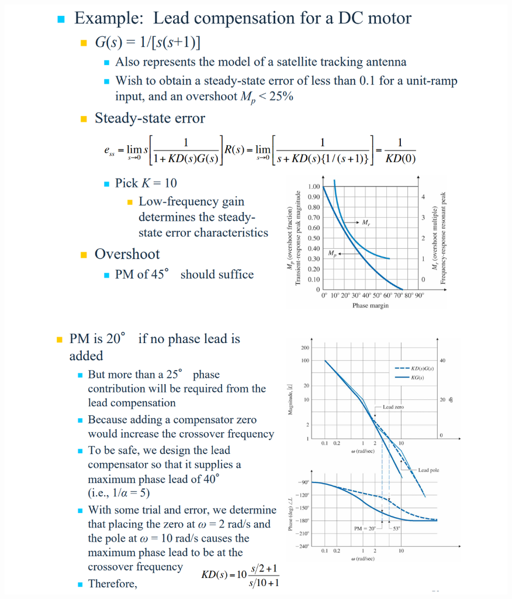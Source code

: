 <p align="center"><img src="/assets/img/Automatic-Control-Systems/6장-주파수응답/5-5.png" width="700"></p>

<p align="center"><img src="/assets/img/Automatic-Control-Systems/6장-주파수응답/5-6.png" width="700"></p>